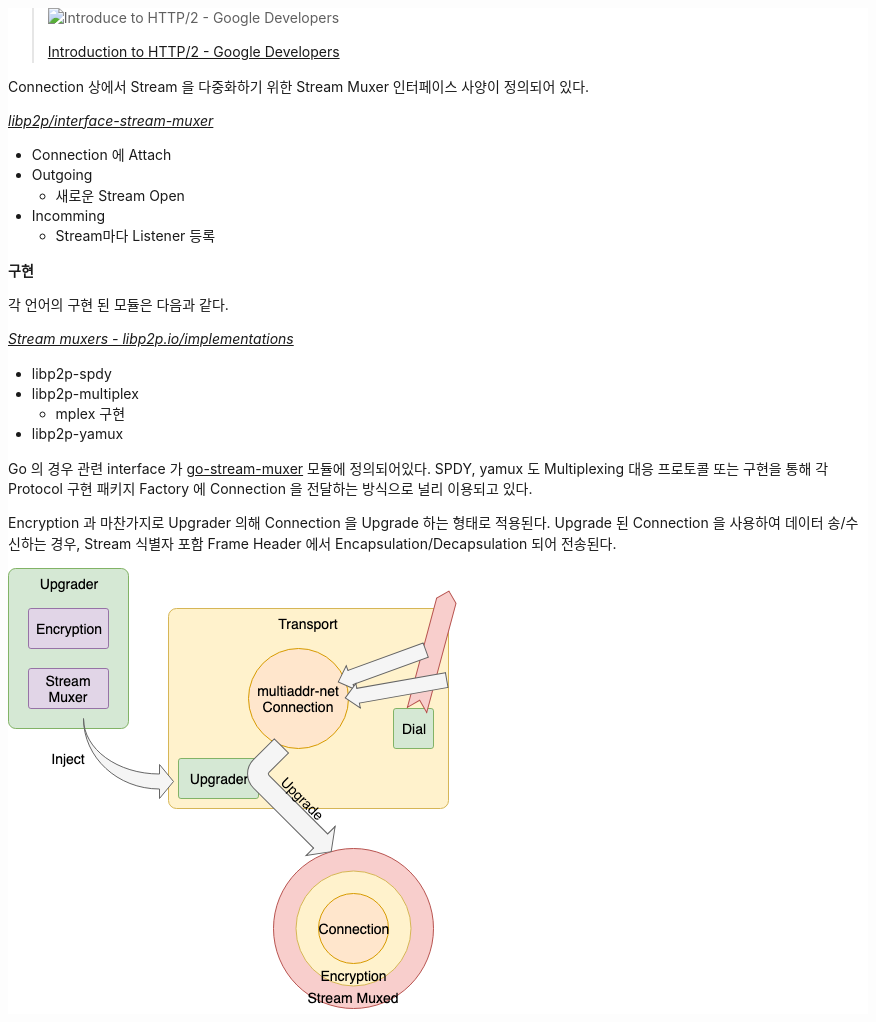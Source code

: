 >![Introduce to HTTP/2 - Google Developers](https://developers.google.com/web/fundamentals/performance/http2/images/push01.svg)
>
>[Introduction to HTTP/2 - Google Developers](https://developers.google.com/web/fundamentals/performance/http2/)

Connection 상에서 Stream 을 다중화하기 위한 Stream Muxer 인터페이스 사양이 정의되어 있다.

[_libp2p/interface-stream-muxer_](https://github.com/libp2p/interface-stream-muxer)

- Connection 에 Attach
- Outgoing
  - 새로운 Stream Open
- Incomming
  - Stream마다 Listener 등록

**구현**

각 언어의 구현 된 모듈은 다음과 같다.

[_Stream muxers - libp2p.io/implementations_](https://libp2p.io/implementations/)

- libp2p-spdy
- libp2p-multiplex
  - mplex 구현
- libp2p-yamux

Go 의 경우 관련 interface 가 [go-stream-muxer](https://github.com/libp2p/go-stream-muxer) 모듈에 정의되어있다.
SPDY, yamux 도 Multiplexing 대응 프로토콜 또는 구현을 통해 각 Protocol 구현 패키지 Factory 에 Connection 을 전달하는 방식으로 널리 이용되고 있다.

Encryption 과 마찬가지로 Upgrader 의해 Connection 을 Upgrade 하는 형태로 적용된다.
Upgrade 된 Connection 을 사용하여 데이터 송/수신하는 경우, Stream 식별자 포함 Frame Header 에서 Encapsulation/Decapsulation 되어 전송된다.

![Stream interface](/images/ipfs_id29.png)
